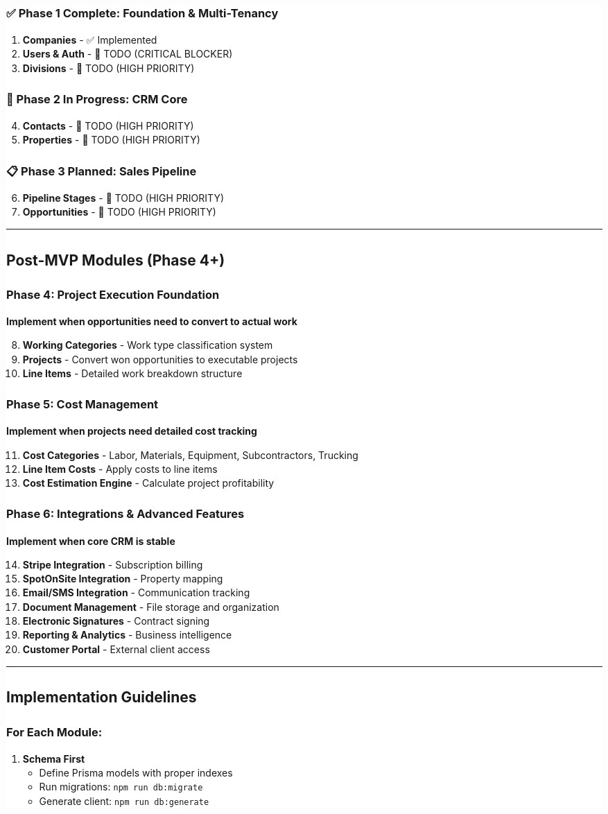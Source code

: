 ### ✅ Phase 1 Complete: Foundation & Multi-Tenancy
1. **Companies** - ✅ Implemented
2. **Users & Auth** - 🚧 TODO (CRITICAL BLOCKER)
3. **Divisions** - 🚧 TODO (HIGH PRIORITY)

### 🚧 Phase 2 In Progress: CRM Core
4. **Contacts** - 🚧 TODO (HIGH PRIORITY)
5. **Properties** - 🚧 TODO (HIGH PRIORITY)

### 📋 Phase 3 Planned: Sales Pipeline
6. **Pipeline Stages** - 🚧 TODO (HIGH PRIORITY)
7. **Opportunities** - 🚧 TODO (HIGH PRIORITY)

---

## Post-MVP Modules (Phase 4+)

### Phase 4: Project Execution Foundation
**Implement when opportunities need to convert to actual work**

8. **Working Categories** - Work type classification system
9. **Projects** - Convert won opportunities to executable projects
10. **Line Items** - Detailed work breakdown structure

### Phase 5: Cost Management
**Implement when projects need detailed cost tracking**

11. **Cost Categories** - Labor, Materials, Equipment, Subcontractors, Trucking
12. **Line Item Costs** - Apply costs to line items
13. **Cost Estimation Engine** - Calculate project profitability

### Phase 6: Integrations & Advanced Features
**Implement when core CRM is stable**

14. **Stripe Integration** - Subscription billing
15. **SpotOnSite Integration** - Property mapping
16. **Email/SMS Integration** - Communication tracking
17. **Document Management** - File storage and organization
18. **Electronic Signatures** - Contract signing
19. **Reporting & Analytics** - Business intelligence
20. **Customer Portal** - External client access

---

## Implementation Guidelines

### For Each Module:

1. **Schema First**
   - Define Prisma models with proper indexes
   - Run migrations: `npm run db:migrate`
   - Generate client: `npm run db:generate`
